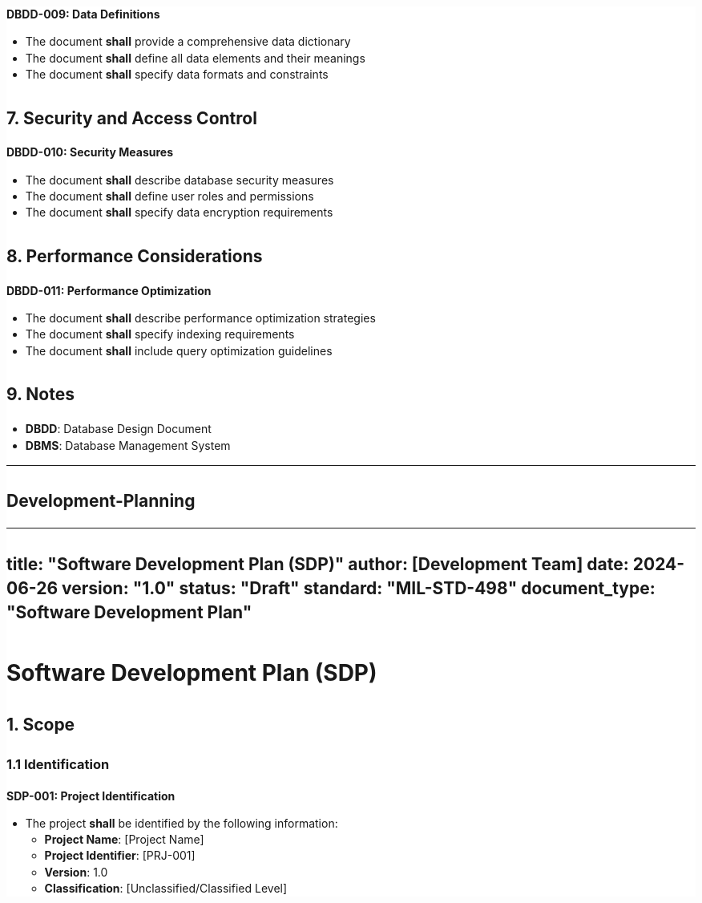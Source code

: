 **DBDD-009: Data Definitions**
- The document **shall** provide a comprehensive data dictionary
- The document **shall** define all data elements and their meanings
- The document **shall** specify data formats and constraints

## 7. Security and Access Control

**DBDD-010: Security Measures**
- The document **shall** describe database security measures
- The document **shall** define user roles and permissions
- The document **shall** specify data encryption requirements

## 8. Performance Considerations

**DBDD-011: Performance Optimization**
- The document **shall** describe performance optimization strategies
- The document **shall** specify indexing requirements
- The document **shall** include query optimization guidelines

## 9. Notes

- **DBDD**: Database Design Document
- **DBMS**: Database Management System


---

## Development-Planning

---
title: "Software Development Plan (SDP)"
author: [Development Team]
date: 2024-06-26
version: "1.0"
status: "Draft"
standard: "MIL-STD-498"
document_type: "Software Development Plan"
---

# Software Development Plan (SDP)

## 1. Scope

### 1.1 Identification

**SDP-001: Project Identification**
- The project **shall** be identified by the following information:
  - **Project Name**: [Project Name]
  - **Project Identifier**: [PRJ-001]
  - **Version**: 1.0
  - **Classification**: [Unclassified/Classified Level]
